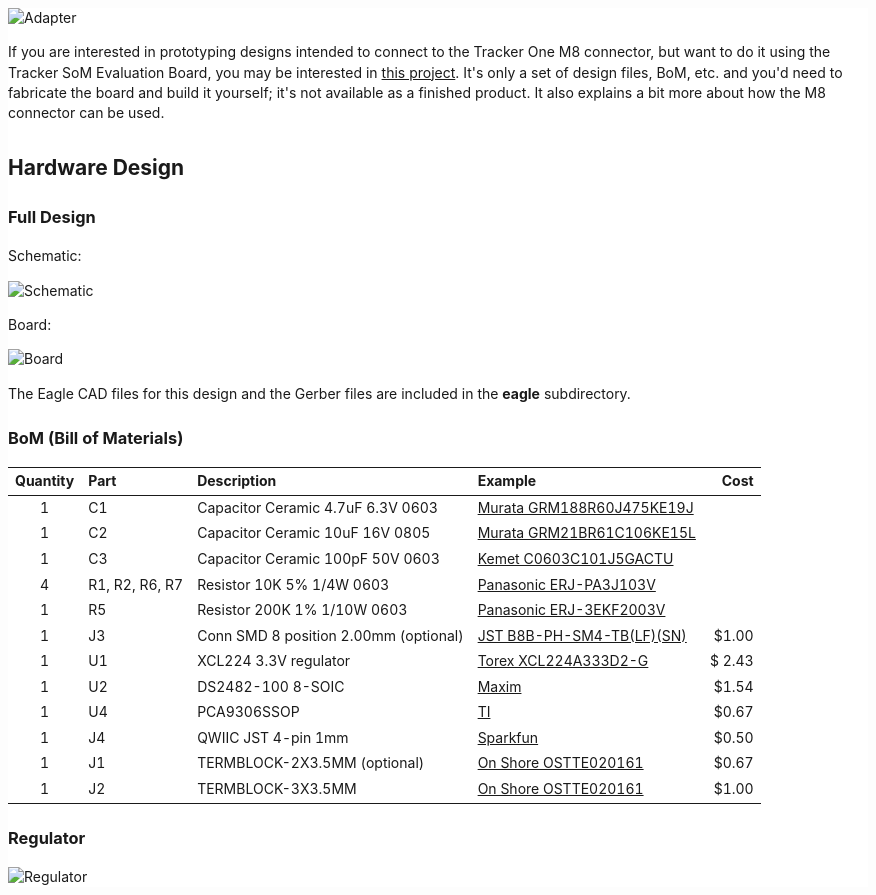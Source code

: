 ![Adapter](/assets/images/app-notes/AN012/adapter.jpg)

If you are interested in prototyping designs intended to connect to the Tracker One M8 connector, but want to do it using the Tracker SoM Evaluation Board, you may be interested in [this project](https://github.com/rickkas7/M8-Eval-Adapter). It's only a set of design files, BoM, etc. and you'd need to fabricate the board and build it yourself; it's not available as a finished product. It also explains a bit more about how the M8 connector can be used.


## Hardware Design

### Full Design

Schematic:

![Schematic](/assets/images/app-notes/AN012/schematic.png)

Board:

![Board](/assets/images/app-notes/AN012/board.png)

The Eagle CAD files for this design and the Gerber files are included in the **eagle** subdirectory.

### BoM (Bill of Materials)

| Quantity | Part | Description | Example | Cost |
| :---: | :--- | :--- | :--- | ---: |
| 1 | C1 | Capacitor Ceramic 4.7uF 6.3V 0603 | [Murata GRM188R60J475KE19J](https://www.digikey.com/product-detail/en/murata-electronics-north-america/GRM188R60J475KE19J/490-6407-1-ND/3845604) | |
| 1 | C2 | Capacitor Ceramic 10uF 16V 0805 | [Murata GRM21BR61C106KE15L](https://www.digikey.com/product-detail/en/murata-electronics-north-america/GRM21BR61C106KE15L/490-3886-1-ND/965928) | |
| 1 | C3 | Capacitor Ceramic 100pF 50V 0603 | [Kemet C0603C101J5GACTU](https://www.digikey.com/product-detail/en/kemet/C0603C101J5GACTU/399-1061-1-ND/411336) |  |
| 4 | R1, R2, R6, R7 | Resistor 10K 5% 1/4W 0603 | [Panasonic ERJ-PA3J103V](https://www.digikey.com/product-detail/en/panasonic-electronic-components/ERJ-PA3J103V/P10KBZCT-ND/5036237) | | 
| 1 | R5 | Resistor 200K 1% 1/10W 0603| [Panasonic ERJ-3EKF2003V](https://www.digikey.com/product-detail/en/panasonic-electronic-components/ERJ-3EKF2003V/P200KHCT-ND/198241) | |
| 1 | J3 | Conn SMD 8 position 2.00mm (optional) | [JST B8B-PH-SM4-TB(LF)(SN)](https://www.digikey.com/product-detail/en/jst-sales-america-inc/B8B-PH-SM4-TB-LF-SN/455-1740-1-ND/926837) | $1.00 |
| 1 | U1 | XCL224 3.3V regulator | [Torex XCL224A333D2-G](https://www.digikey.com/product-detail/en/torex-semiconductor-ltd/XCL224A333D2-G/893-1419-1-ND/8256121) |$ 2.43| 
| 1 | U2 | DS2482-100 8-SOIC | [Maxim](https://www.digikey.com/product-detail/en/maxim-integrated/DS2482S-100-/DS2482S-100--ND/1197435) | $1.54 |
| 1 | U4 | PCA9306SSOP | [TI](https://www.digikey.com/product-detail/en/texas-instruments/PCA9306DCTR/296-18509-1-ND/809938) | $0.67|  
| 1 | J4 | QWIIC JST 4-pin 1mm | [Sparkfun](https://www.sparkfun.com/products/14417) | $0.50 |
| 1 | J1 | TERMBLOCK-2X3.5MM (optional) | [On Shore OSTTE020161](https://www.digikey.com/products/en?keywords=ED2635-ND) | $0.67 |
| 1 | J2 | TERMBLOCK-3X3.5MM | [On Shore OSTTE020161](https://www.digikey.com/product-detail/en/on-shore-technology-inc/OSTTE030161/ED2636-ND/614585) | $1.00 |

### Regulator

![Regulator](/assets/images/app-notes/AN012/regulator.png)
